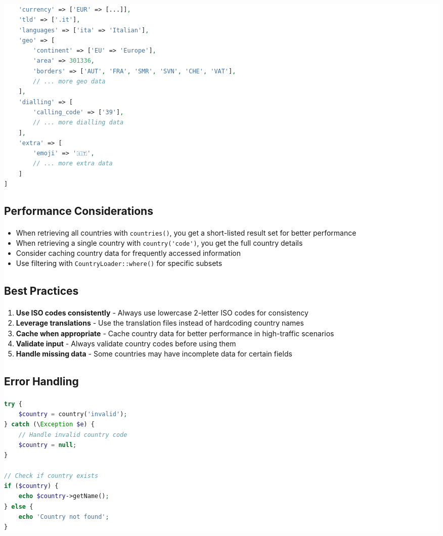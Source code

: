 ```php
    'currency' => ['EUR' => [...]], 
    'tld' => ['.it'],
    'languages' => ['ita' => 'Italian'],
    'geo' => [
        'continent' => ['EU' => 'Europe'],
        'area' => 301336,
        'borders' => ['AUT', 'FRA', 'SMR', 'SVN', 'CHE', 'VAT'],
        // ... more geo data
    ],
    'dialling' => [
        'calling_code' => ['39'],
        // ... more dialling data
    ],
    'extra' => [
        'emoji' => '🇮🇹',
        // ... more extra data
    ]
]
```

## Performance Considerations

- When retrieving all countries with `countries()`, you get a short-listed result set for better performance
- When retrieving a single country with `country('code')`, you get the full country details
- Consider caching country data for frequently accessed information
- Use filtering with `CountryLoader::where()` for specific subsets

## Best Practices

1. **Use ISO codes consistently** - Always use lowercase 2-letter ISO codes for consistency
2. **Leverage translations** - Use the translation files instead of hardcoding country names
3. **Cache when appropriate** - Cache country data for better performance in high-traffic scenarios
4. **Validate input** - Always validate country codes before using them
5. **Handle missing data** - Some countries may have incomplete data for certain fields

## Error Handling

```php
try {
    $country = country('invalid');
} catch (\Exception $e) {
    // Handle invalid country code
    $country = null;
}

// Check if country exists
if ($country) {
    echo $country->getName();
} else {
    echo 'Country not found';
}
```

